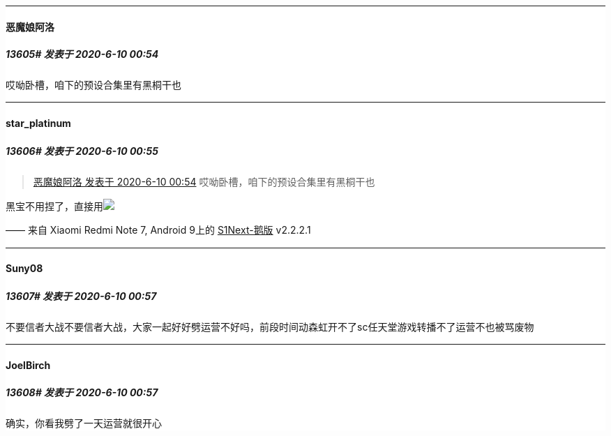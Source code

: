 


-----

####  恶魔娘阿洛  
##### 13605#       发表于 2020-6-10 00:54




哎呦卧槽，咱下的预设合集里有黑桐干也







-----

####  star_platinum  
##### 13606#       发表于 2020-6-10 00:55



<blockquote><a href="httphttps://bbs.saraba1st.com/2b/forum.php?mod=redirect&amp;goto=findpost&amp;pid=47742761&amp;ptid=1938145" target="_blank">恶魔娘阿洛 发表于 2020-6-10 00:54</a>
哎呦卧槽，咱下的预设合集里有黑桐干也</blockquote>
黑宝不用捏了，直接用<img src="https://static.saraba1st.com/image/smiley/face2017/062.gif" referrerpolicy="no-referrer">

—— 来自 Xiaomi Redmi Note 7, Android 9上的 [S1Next-鹅版](https://github.com/ykrank/S1-Next/releases) v2.2.2.1







-----

####  Suny08  
##### 13607#       发表于 2020-6-10 00:57




不要信者大战不要信者大战，大家一起好好劈运营不好吗，前段时间动森虹开不了sc任天堂游戏转播不了运营不也被骂废物







-----

####  JoelBirch  
##### 13608#       发表于 2020-6-10 00:57




确实，你看我劈了一天运营就很开心


